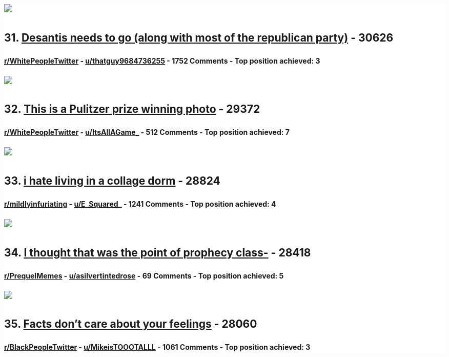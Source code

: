 <a href="https://v.redd.it/gq3z4xkaowta1"><img src="https://external-preview.redd.it/4cCcuagRohymXqvww5IZx5i9DWArwP30F2qMv843gqs.png?width=140&amp;height=78&amp;crop=140:78,smart&amp;format=jpg&amp;v=enabled&amp;lthumb=true&amp;s=28f4150a490a6b153cccc823e792045d018361b3"></img></a>

## 31. [Desantis needs to go (along with most of the republican party)](http://reddit.com/r/WhitePeopleTwitter/comments/12m2xj5/desantis_needs_to_go_along_with_most_of_the/) - 30626
#### [r/WhitePeopleTwitter](http://reddit.com/r/WhitePeopleTwitter) - [u/thatguy9684736255](http://reddit.com/u/thatguy9684736255) - 1752 Comments - Top position achieved: 3

<a href="https://i.redd.it/4bfudz5p4xta1.jpg"><img src="https://b.thumbs.redditmedia.com/jbkFt6G24Bv8DkNAalKreEDDSQdiQtL1zePx0W3aVwM.jpg"></img></a>

## 32. [This is a Pulitzer prize winning photo](http://reddit.com/r/WhitePeopleTwitter/comments/12lgdcs/this_is_a_pulitzer_prize_winning_photo/) - 29372
#### [r/WhitePeopleTwitter](http://reddit.com/r/WhitePeopleTwitter) - [u/ItsAllAGame_](http://reddit.com/u/ItsAllAGame_) - 512 Comments - Top position achieved: 7

<a href="https://i.redd.it/adkbz87oxsta1.png"><img src="https://b.thumbs.redditmedia.com/-2JZvXrpp73LtOiiIhgHmwLn8hlsQvLl5n1EvNR4IOE.jpg"></img></a>

## 33. [i hate living in a collage dorm](http://reddit.com/r/mildlyinfuriating/comments/12m9h3k/i_hate_living_in_a_collage_dorm/) - 28824
#### [r/mildlyinfuriating](http://reddit.com/r/mildlyinfuriating) - [u/E_Squared_](http://reddit.com/u/E_Squared_) - 1241 Comments - Top position achieved: 4

<a href="https://i.redd.it/vsffs1sfxxta1.jpg"><img src="https://b.thumbs.redditmedia.com/oWff6_JA0ABYfsR0JkTR65tJBG92CZmyUdiGOT4AlZI.jpg"></img></a>

## 34. [I thought that was the point of prophecy class-](http://reddit.com/r/PrequelMemes/comments/12lskrc/i_thought_that_was_the_point_of_prophecy_class/) - 28418
#### [r/PrequelMemes](http://reddit.com/r/PrequelMemes) - [u/asilvertintedrose](http://reddit.com/u/asilvertintedrose) - 69 Comments - Top position achieved: 5

<a href="https://i.redd.it/z9pgud47utta1.png"><img src="https://b.thumbs.redditmedia.com/gJZo7dWsxWNWu6TqIfHxIqyi9RFqHHaX91mnismgLnc.jpg"></img></a>

## 35. [Facts don’t care about your feelings](http://reddit.com/r/BlackPeopleTwitter/comments/12lsofp/facts_dont_care_about_your_feelings/) - 28060
#### [r/BlackPeopleTwitter](http://reddit.com/r/BlackPeopleTwitter) - [u/MikeisTOOOTALLL](http://reddit.com/u/MikeisTOOOTALLL) - 1061 Comments - Top position achieved: 3
